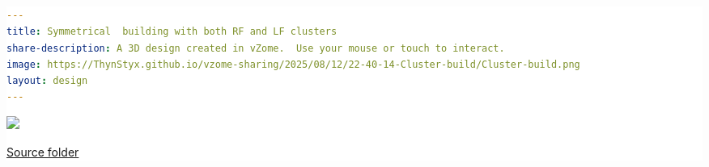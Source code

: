 ```yaml
---
title: Symmetrical  building with both RF and LF clusters
share-description: A 3D design created in vZome.  Use your mouse or touch to interact.
image: https://ThynStyx.github.io/vzome-sharing/2025/08/12/22-40-14-Cluster-build/Cluster-build.png
layout: design
---
```


  
  <div style='display:flex;'><div style='margin: auto;'><vzome-viewer-previous label='prev step'></vzome-viewer-previous><vzome-viewer-next label='next step'></vzome-viewer-next></div></div>
  <vzome-viewer style="width: 100%; height: 60dvh" indexed='true'
        src="https://ThynStyx.github.io/vzome-sharing/2025/08/12/22-40-14-Cluster-build/Cluster-build.vZome" >
    <img  style="width: 100%"
        src="https://ThynStyx.github.io/vzome-sharing/2025/08/12/22-40-14-Cluster-build/Cluster-build.png" >
  </vzome-viewer>


[Source folder](<https://github.com/ThynStyx/vzome-sharing/tree/main/2025/08/12/22-40-14-Cluster-build/>)
